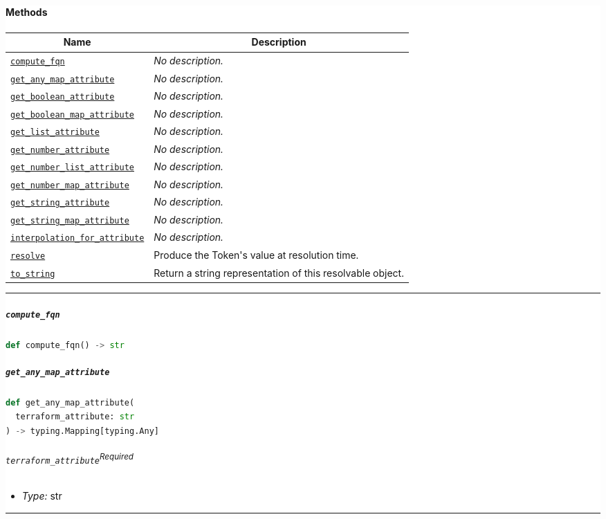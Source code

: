 #### Methods <a name="Methods" id="Methods"></a>

| **Name** | **Description** |
| --- | --- |
| <code><a href="#@cdktf/provider-azuread.dataAzureadServicePrincipal.DataAzureadServicePrincipalAppRolesOutputReference.computeFqn">compute_fqn</a></code> | *No description.* |
| <code><a href="#@cdktf/provider-azuread.dataAzureadServicePrincipal.DataAzureadServicePrincipalAppRolesOutputReference.getAnyMapAttribute">get_any_map_attribute</a></code> | *No description.* |
| <code><a href="#@cdktf/provider-azuread.dataAzureadServicePrincipal.DataAzureadServicePrincipalAppRolesOutputReference.getBooleanAttribute">get_boolean_attribute</a></code> | *No description.* |
| <code><a href="#@cdktf/provider-azuread.dataAzureadServicePrincipal.DataAzureadServicePrincipalAppRolesOutputReference.getBooleanMapAttribute">get_boolean_map_attribute</a></code> | *No description.* |
| <code><a href="#@cdktf/provider-azuread.dataAzureadServicePrincipal.DataAzureadServicePrincipalAppRolesOutputReference.getListAttribute">get_list_attribute</a></code> | *No description.* |
| <code><a href="#@cdktf/provider-azuread.dataAzureadServicePrincipal.DataAzureadServicePrincipalAppRolesOutputReference.getNumberAttribute">get_number_attribute</a></code> | *No description.* |
| <code><a href="#@cdktf/provider-azuread.dataAzureadServicePrincipal.DataAzureadServicePrincipalAppRolesOutputReference.getNumberListAttribute">get_number_list_attribute</a></code> | *No description.* |
| <code><a href="#@cdktf/provider-azuread.dataAzureadServicePrincipal.DataAzureadServicePrincipalAppRolesOutputReference.getNumberMapAttribute">get_number_map_attribute</a></code> | *No description.* |
| <code><a href="#@cdktf/provider-azuread.dataAzureadServicePrincipal.DataAzureadServicePrincipalAppRolesOutputReference.getStringAttribute">get_string_attribute</a></code> | *No description.* |
| <code><a href="#@cdktf/provider-azuread.dataAzureadServicePrincipal.DataAzureadServicePrincipalAppRolesOutputReference.getStringMapAttribute">get_string_map_attribute</a></code> | *No description.* |
| <code><a href="#@cdktf/provider-azuread.dataAzureadServicePrincipal.DataAzureadServicePrincipalAppRolesOutputReference.interpolationForAttribute">interpolation_for_attribute</a></code> | *No description.* |
| <code><a href="#@cdktf/provider-azuread.dataAzureadServicePrincipal.DataAzureadServicePrincipalAppRolesOutputReference.resolve">resolve</a></code> | Produce the Token's value at resolution time. |
| <code><a href="#@cdktf/provider-azuread.dataAzureadServicePrincipal.DataAzureadServicePrincipalAppRolesOutputReference.toString">to_string</a></code> | Return a string representation of this resolvable object. |

---

##### `compute_fqn` <a name="compute_fqn" id="@cdktf/provider-azuread.dataAzureadServicePrincipal.DataAzureadServicePrincipalAppRolesOutputReference.computeFqn"></a>

```python
def compute_fqn() -> str
```

##### `get_any_map_attribute` <a name="get_any_map_attribute" id="@cdktf/provider-azuread.dataAzureadServicePrincipal.DataAzureadServicePrincipalAppRolesOutputReference.getAnyMapAttribute"></a>

```python
def get_any_map_attribute(
  terraform_attribute: str
) -> typing.Mapping[typing.Any]
```

###### `terraform_attribute`<sup>Required</sup> <a name="terraform_attribute" id="@cdktf/provider-azuread.dataAzureadServicePrincipal.DataAzureadServicePrincipalAppRolesOutputReference.getAnyMapAttribute.parameter.terraformAttribute"></a>

- *Type:* str

---
